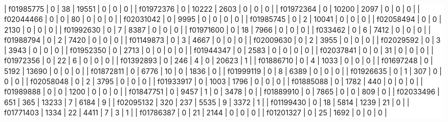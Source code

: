 | f01985775 | 0       | 38                             | 19551                  | 0               | 0                 | 0                         |
| f01972376 | 0       | 10222                          | 2603                   | 0               | 0                 | 0                         |
| f01972364 | 0       | 10200                          | 2097                   | 0               | 0                 | 0                         |
| f02044466 | 0       | 0                              | 80                     | 0               | 0                 | 0                         |
| f02031042 | 0       | 9995                           | 0                      | 0               | 0                 | 0                         |
| f01985745 | 0       | 2                              | 10041                  | 0               | 0                 | 0                         |
| f02058494 | 0       | 0                              | 2130                   | 0               | 0                 | 0                         |
| f01992630 | 0       | 7                              | 8387                   | 0               | 0                 | 0                         |
| f01971600 | 0       | 18                             | 7966                   | 0               | 0                 | 0                         |
| f033462   | 0       | 6                              | 7412                   | 0               | 0                 | 0                         |
| f01988794 | 0       | 2                              | 7420                   | 0               | 0                 | 0                         |
| f01149873 | 0       | 3                              | 4667                   | 0               | 0                 | 0                         |
| f02009630 | 0       | 2                              | 3955                   | 0               | 0                 | 0                         |
| f02029592 | 0       | 3                              | 3943                   | 0               | 0                 | 0                         |
| f01952350 | 0       | 2713                           | 0                      | 0               | 0                 | 0                         |
| f01944347 | 0       | 2583                           | 0                      | 0               | 0                 | 0                         |
| f02037841 | 0       | 0                              | 31                     | 0               | 0                 | 0                         |
| f01972356 | 0       | 22                             | 6                      | 0               | 0                 | 0                         |
| f01392893 | 0       | 246                            | 4                      | 0               | 20623             | 1                         |
| f01886710 | 0       | 4                              | 1033                   | 0               | 0                 | 0                         |
| f01697248 | 0       | 5192                           | 13690                  | 0               | 0                 | 0                         |
| f01872811 | 0       | 6776                           | 10                     | 0               | 1836              | 0                         |
| f01999119 | 0       | 8                              | 6389                   | 0               | 0                 | 0                         |
| f01926635 | 0       | 1                              | 307                    | 0               | 0                 | 0                         |
| f02058048 | 0       | 2                              | 3795                   | 0               | 0                 | 0                         |
| f01933917 | 0       | 1003                           | 1796                   | 0               | 0                 | 0                         |
| f01885088 | 0       | 1782                           | 440                    | 0               | 0                 | 0                         |
| f01989888 | 0       | 0                              | 1200                   | 0               | 0                 | 0                         |
| f01847751 | 0       | 9457                           | 1                      | 0               | 3478              | 0                         |
| f01889910 | 0       | 7865                           | 0                      | 0               | 809               | 0                         |
| f02033496 | 651     | 365                            | 13233                  | 7               | 6184              | 9                         |
| f02095132 | 320     | 237                            | 5535                   | 9               | 3372              | 1                         |
| f01199430 | 0       | 18                             | 5814                   | 1239            | 21                | 0                         |
| f01771403 | 1334    | 22                             | 4411                   | 7               | 3                 | 1                         |
| f01786387 | 0       | 21                             | 2144                   | 0               | 0                 | 0                         |
| f01201327 | 0       | 25                             | 1692                   | 0               | 0                 | 0                         |
